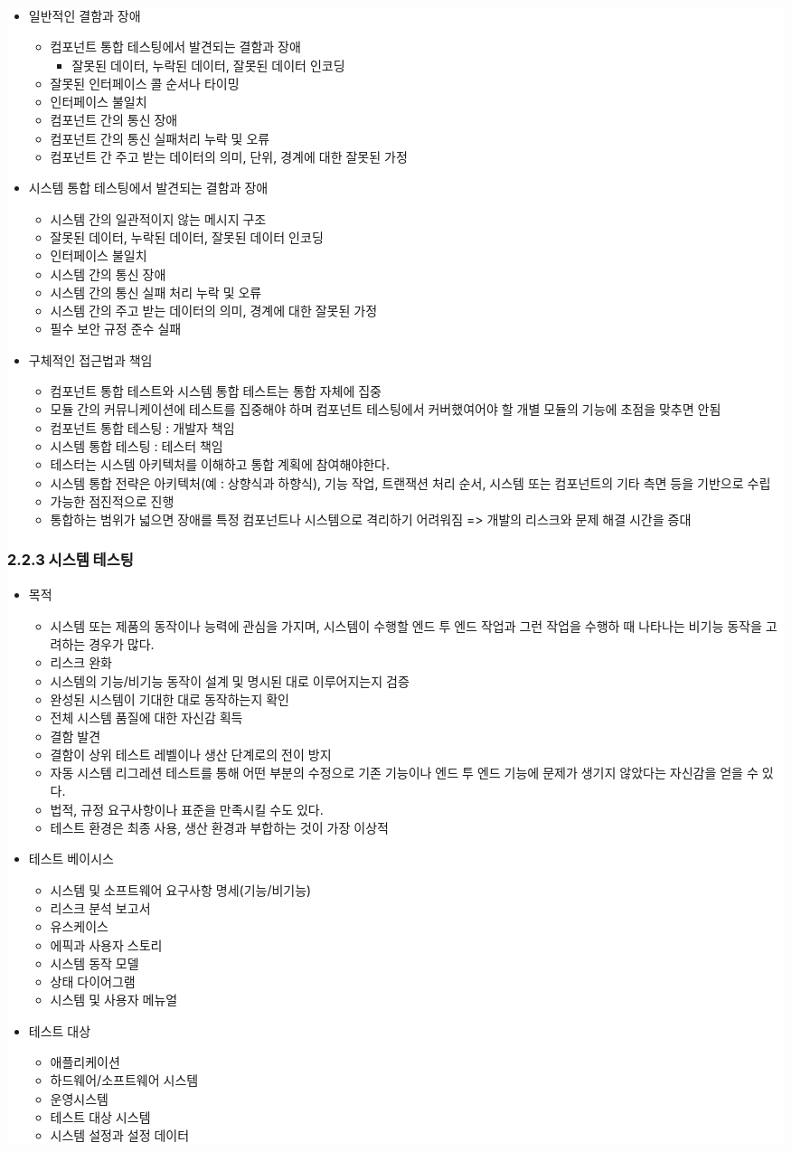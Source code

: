 - 일반적인 결함과 장애
	- 컴포넌트 통합 테스팅에서 발견되는 결함과 장애
		- 잘못된 데이터, 누락된 데이터, 잘못된 데이터 인코딩 
	- 잘못된 인터페이스 콜 순서나 타이밍
	- 인터페이스 불일치
	- 컴포넌트 간의 통신 장애
	- 컴포넌트 간의 통신 실패처리 누락 및 오류 
	- 컴포넌트 간 주고 받는 데이터의 의미, 단위, 경계에 대한 잘못된 가정

- 시스템 통합 테스팅에서 발견되는 결함과 장애
	- 시스템 간의 일관적이지 않는 메시지 구조
	- 잘못된 데이터, 누락된 데이터, 잘못된 데이터 인코딩
	- 인터페이스 불일치
	- 시스템 간의 통신 장애 
	- 시스템 간의 통신 실패 처리 누락 및 오류 
	- 시스템 간의 주고 받는 데이터의 의미, 경계에 대한 잘못된 가정 
	- 필수 보안 규정 준수 실패

- 구체적인 접근법과 책임
	- 컴포넌트 통합 테스트와 시스템 통합 테스트는 통합 자체에 집중
	- 모듈 간의 커뮤니케이션에 테스트를 집중해야 하며 컴포넌트 테스팅에서 커버했여어야 할 개별 모듈의 기능에 초점을 맞추면 안됨 
	- 컴포넌트 통합 테스팅 : 개발자 책임
	- 시스템 통합 테스팅 : 테스터 책임
	- 테스터는 시스템 아키텍처를 이해하고 통합 계획에 참여해야한다.
	- 시스템 통합 전략은 아키텍처(예 : 상향식과 하향식), 기능 작업, 트랜잭션 처리 순서, 시스템 또는 컴포넌트의 기타 측면 등을 기반으로 수립
	- 가능한 점진적으로 진행
	- 통합하는 범위가 넓으면 장애를 특정 컴포넌트나 시스템으로 격리하기 어려워짐 => 개발의 리스크와 문제 해결 시간을 증대

### 2.2.3 시스템 테스팅
- 목적
	- 시스템 또는 제품의 동작이나 능력에 관심을 가지며, 시스템이 수행할 엔드 투 엔드 작업과 그런 작업을 수행하 때 나타나는 비기능 동작을 고려하는 경우가 많다.
	- 리스크 완화
	- 시스템의 기능/비기능 동작이 설계 및 명시된 대로 이루어지는지 검증
	- 완성된 시스템이 기대한 대로 동작하는지 확인
	- 전체 시스템 품질에 대한 자신감 획득
	- 결함 발견
	- 결함이 상위 테스트 레벨이나 생산 단계로의 전이 방지
	- 자동 시스템 리그레션 테스트를 통해 어떤 부분의 수정으로 기존 기능이나 엔드 투 엔드 기능에 문제가 생기지 않았다는 자신감을 얻을 수 있다.
	- 법적, 규정 요구사항이나 표준을 만족시킬 수도 있다.
	- 테스트 환경은 최종 사용, 생산 환경과 부합하는 것이 가장 이상적

- 테스트 베이시스
	- 시스템 및 소프트웨어 요구사항 명세(기능/비기능)
	- 리스크 분석 보고서
	- 유스케이스
	- 에픽과 사용자 스토리
	- 시스템 동작 모델
	- 상태 다이어그램
	- 시스템 및 사용자 메뉴얼

- 테스트 대상
	- 애플리케이션
	- 하드웨어/소프트웨어 시스템 
	- 운영시스템
	- 테스트 대상 시스템
	- 시스템 설정과 설정 데이터

